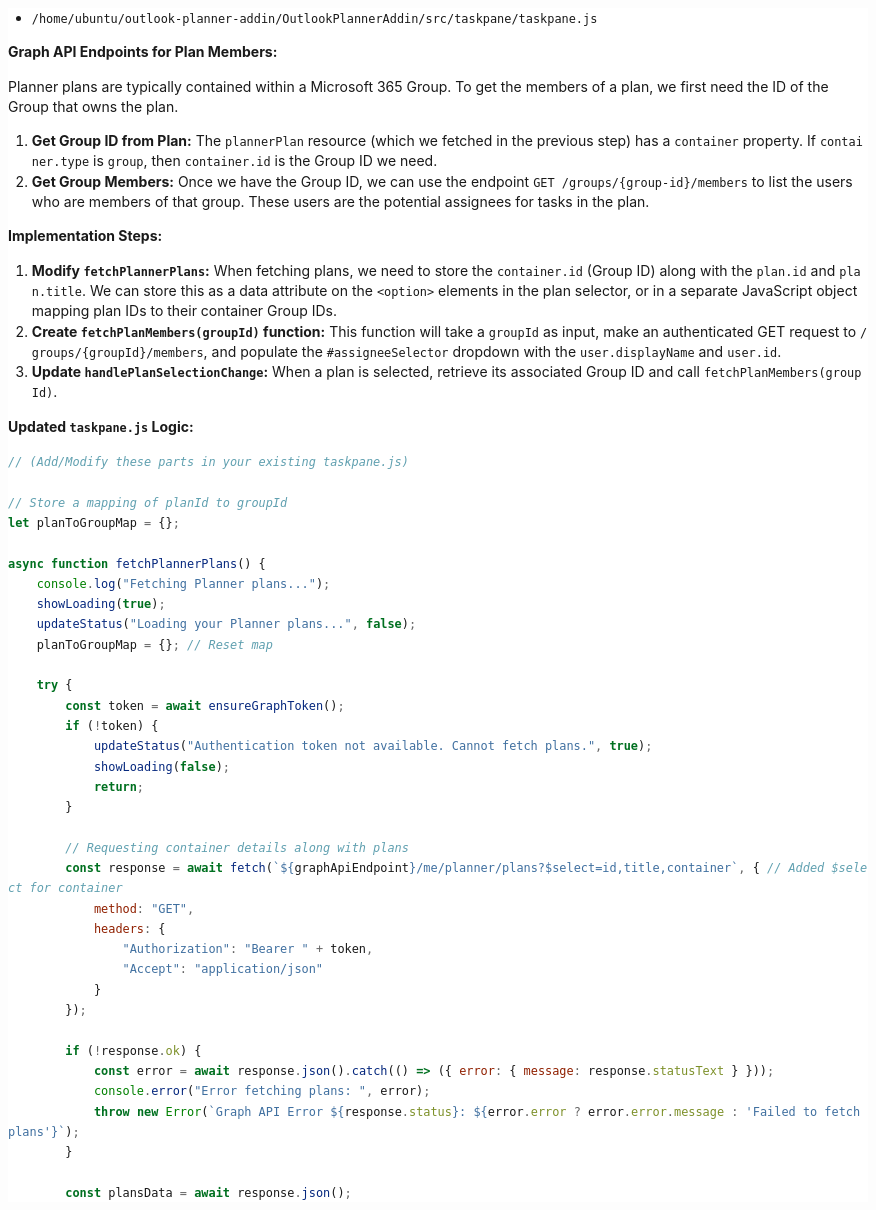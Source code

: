 *   `/home/ubuntu/outlook-planner-addin/OutlookPlannerAddin/src/taskpane/taskpane.js`

**Graph API Endpoints for Plan Members:**

Planner plans are typically contained within a Microsoft 365 Group. To get the members of a plan, we first need the ID of the Group that owns the plan. 

1.  **Get Group ID from Plan:** The `plannerPlan` resource (which we fetched in the previous step) has a `container` property. If `container.type` is `group`, then `container.id` is the Group ID we need.
2.  **Get Group Members:** Once we have the Group ID, we can use the endpoint `GET /groups/{group-id}/members` to list the users who are members of that group. These users are the potential assignees for tasks in the plan.

**Implementation Steps:**

1.  **Modify `fetchPlannerPlans`:** When fetching plans, we need to store the `container.id` (Group ID) along with the `plan.id` and `plan.title`. We can store this as a data attribute on the `<option>` elements in the plan selector, or in a separate JavaScript object mapping plan IDs to their container Group IDs.
2.  **Create `fetchPlanMembers(groupId)` function:** This function will take a `groupId` as input, make an authenticated GET request to `/groups/{groupId}/members`, and populate the `#assigneeSelector` dropdown with the `user.displayName` and `user.id`.
3.  **Update `handlePlanSelectionChange`:** When a plan is selected, retrieve its associated Group ID and call `fetchPlanMembers(groupId)`.

**Updated `taskpane.js` Logic:**

```javascript
// (Add/Modify these parts in your existing taskpane.js)

// Store a mapping of planId to groupId
let planToGroupMap = {};

async function fetchPlannerPlans() {
    console.log("Fetching Planner plans...");
    showLoading(true);
    updateStatus("Loading your Planner plans...", false);
    planToGroupMap = {}; // Reset map

    try {
        const token = await ensureGraphToken();
        if (!token) {
            updateStatus("Authentication token not available. Cannot fetch plans.", true);
            showLoading(false);
            return;
        }

        // Requesting container details along with plans
        const response = await fetch(`${graphApiEndpoint}/me/planner/plans?$select=id,title,container`, { // Added $select for container
            method: "GET",
            headers: {
                "Authorization": "Bearer " + token,
                "Accept": "application/json"
            }
        });

        if (!response.ok) {
            const error = await response.json().catch(() => ({ error: { message: response.statusText } }));
            console.error("Error fetching plans: ", error);
            throw new Error(`Graph API Error ${response.status}: ${error.error ? error.error.message : 'Failed to fetch plans'}`);
        }

        const plansData = await response.json();
```